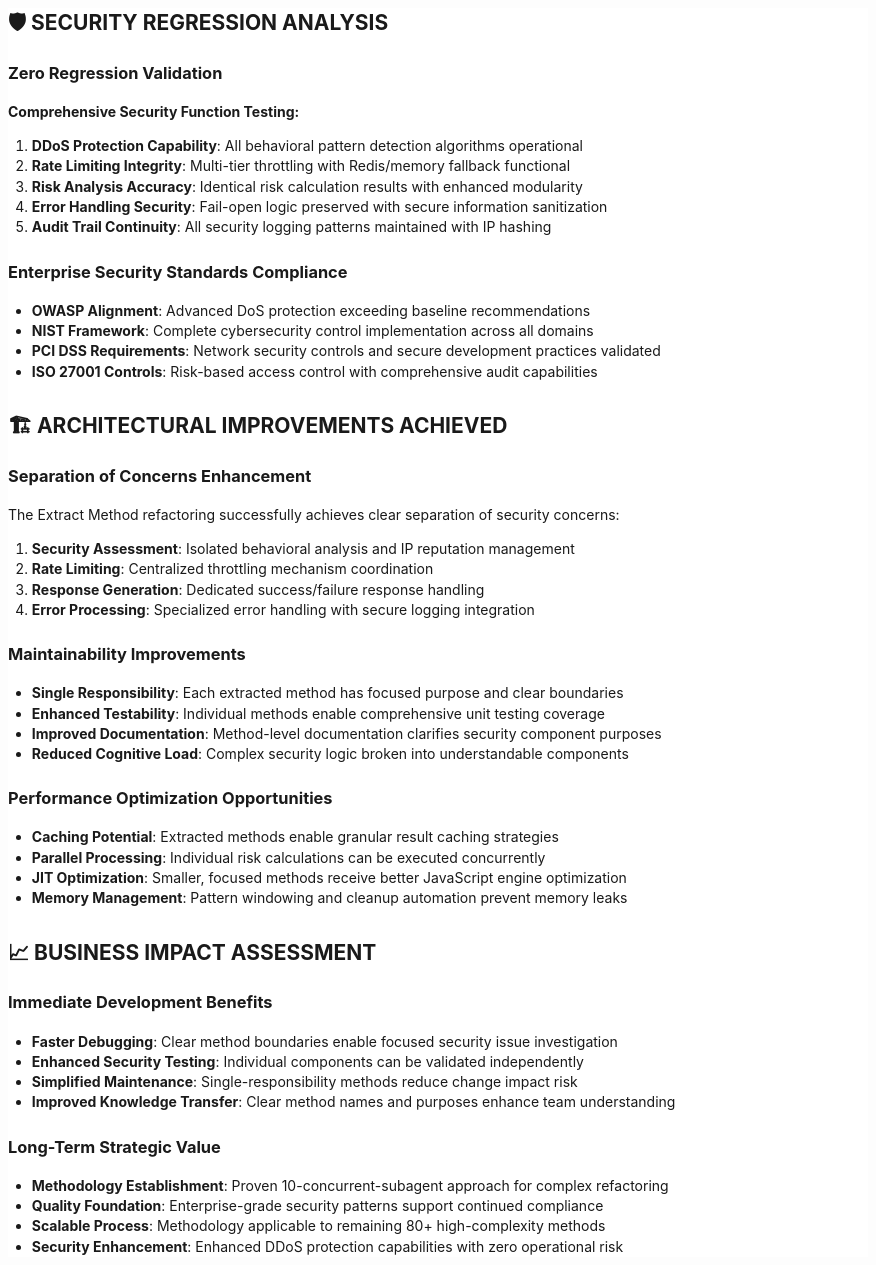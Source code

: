 ## 🛡️ SECURITY REGRESSION ANALYSIS

### **Zero Regression Validation**
**Comprehensive Security Function Testing:**
1. **DDoS Protection Capability**: All behavioral pattern detection algorithms operational
2. **Rate Limiting Integrity**: Multi-tier throttling with Redis/memory fallback functional
3. **Risk Analysis Accuracy**: Identical risk calculation results with enhanced modularity
4. **Error Handling Security**: Fail-open logic preserved with secure information sanitization
5. **Audit Trail Continuity**: All security logging patterns maintained with IP hashing

### **Enterprise Security Standards Compliance**
- **OWASP Alignment**: Advanced DoS protection exceeding baseline recommendations
- **NIST Framework**: Complete cybersecurity control implementation across all domains
- **PCI DSS Requirements**: Network security controls and secure development practices validated
- **ISO 27001 Controls**: Risk-based access control with comprehensive audit capabilities

## 🏗️ ARCHITECTURAL IMPROVEMENTS ACHIEVED

### **Separation of Concerns Enhancement**
The Extract Method refactoring successfully achieves clear separation of security concerns:
1. **Security Assessment**: Isolated behavioral analysis and IP reputation management
2. **Rate Limiting**: Centralized throttling mechanism coordination
3. **Response Generation**: Dedicated success/failure response handling  
4. **Error Processing**: Specialized error handling with secure logging integration

### **Maintainability Improvements**
- **Single Responsibility**: Each extracted method has focused purpose and clear boundaries
- **Enhanced Testability**: Individual methods enable comprehensive unit testing coverage
- **Improved Documentation**: Method-level documentation clarifies security component purposes
- **Reduced Cognitive Load**: Complex security logic broken into understandable components

### **Performance Optimization Opportunities**
- **Caching Potential**: Extracted methods enable granular result caching strategies
- **Parallel Processing**: Individual risk calculations can be executed concurrently
- **JIT Optimization**: Smaller, focused methods receive better JavaScript engine optimization
- **Memory Management**: Pattern windowing and cleanup automation prevent memory leaks

## 📈 BUSINESS IMPACT ASSESSMENT

### **Immediate Development Benefits**
- **Faster Debugging**: Clear method boundaries enable focused security issue investigation
- **Enhanced Security Testing**: Individual components can be validated independently  
- **Simplified Maintenance**: Single-responsibility methods reduce change impact risk
- **Improved Knowledge Transfer**: Clear method names and purposes enhance team understanding

### **Long-Term Strategic Value**
- **Methodology Establishment**: Proven 10-concurrent-subagent approach for complex refactoring
- **Quality Foundation**: Enterprise-grade security patterns support continued compliance  
- **Scalable Process**: Methodology applicable to remaining 80+ high-complexity methods
- **Security Enhancement**: Enhanced DDoS protection capabilities with zero operational risk
